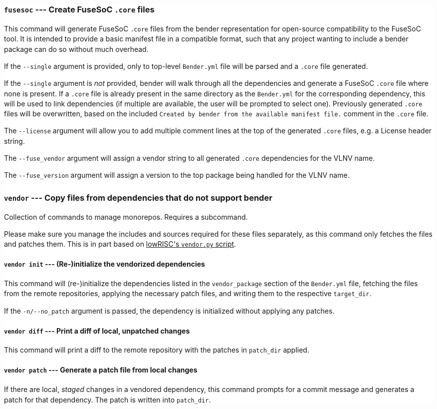 ### `fusesoc` --- Create FuseSoC `.core` files

This command will generate FuseSoC `.core` files from the bender representation for open-source compatibility to the FuseSoC tool. It is intended to provide a basic manifest file in a compatible format, such that any project wanting to include a bender package can do so without much overhead.

If the `--single` argument is provided, only to top-level `Bender.yml` file will be parsed and a `.core` file generated.

If the `--single` argument is *not* provided, bender will walk through all the dependencies and generate a FuseSoC `.core` file where none is present. If a `.core` file is already present in the same directory as the `Bender.yml` for the corresponding dependency, this will be used to link dependencies (if multiple are available, the user will be prompted to select one). Previously generated `.core` files will be overwritten, based on the included `Created by bender from the available manifest file.` comment in the `.core` file.

The `--license` argument will allow you to add multiple comment lines at the top of the generated `.core` files, e.g. a License header string.

The `--fuse_vendor` argument will assign a vendor string to all generated `.core` dependencies for the VLNV name.

The `--fuse_version` argument will assign a version to the top package being handled for the VLNV name.

### `vendor` --- Copy files from dependencies that do not support bender

Collection of commands to manage monorepos. Requires a subcommand.

Please make sure you manage the includes and sources required for these files separately, as this command only fetches the files and patches them.
This is in part based on [lowRISC's `vendor.py` script](https://github.com/lowRISC/opentitan/blob/master/util/vendor.py).

#### `vendor init` --- (Re-)initialize the vendorized dependencies

This command will (re-)initialize the dependencies listed in the `vendor_package` section of the `Bender.yml` file, fetching the files from the remote repositories, applying the necessary patch files, and writing them to the respective `target_dir`.

If the `-n/--no_patch` argument is passed, the dependency is initialized without applying any patches.

#### `vendor diff` --- Print a diff of local, unpatched changes

This command will print a diff to the remote repository with the patches in `patch_dir` applied.

#### `vendor patch` --- Generate a patch file from local changes

If there are local, *staged* changes in a vendored dependency, this command prompts for a commit message and generates a patch for that dependency. The patch is written into `patch_dir`.
